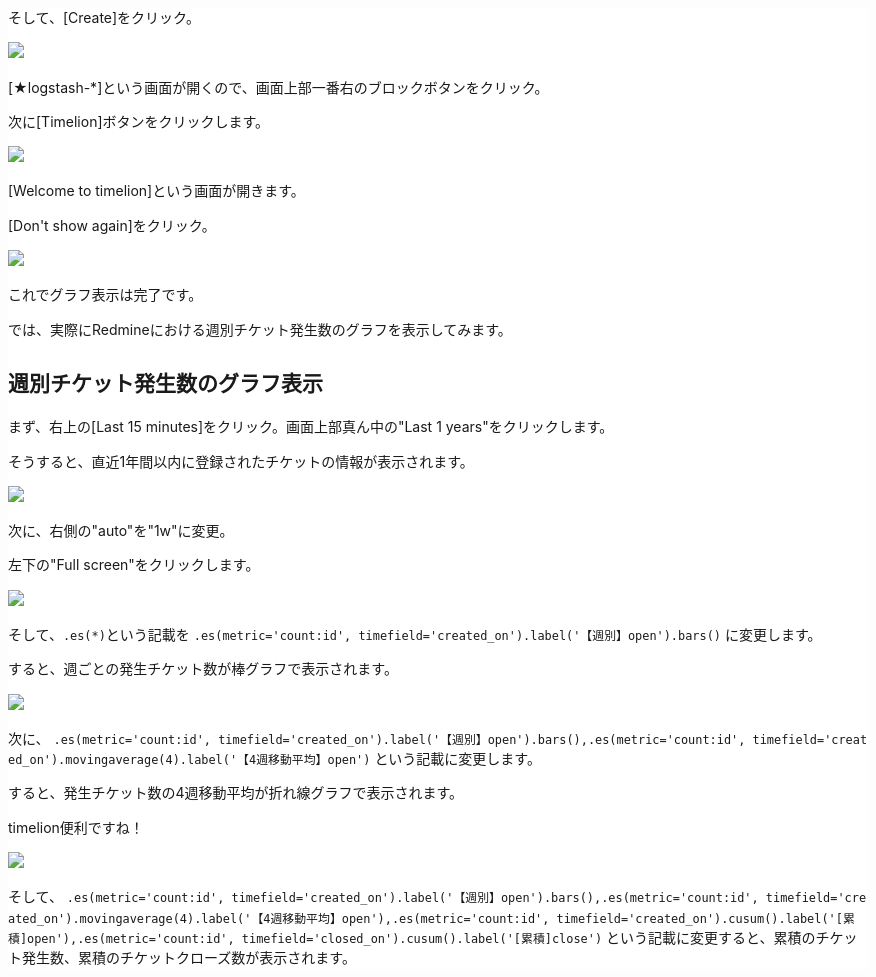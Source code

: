 そして、[Create]をクリック。

<img src="/images/2016/20160920/photo_20160920_13.png" loading="lazy">

[★logstash-*]という画面が開くので、画面上部一番右のブロックボタンをクリック。

次に[Timelion]ボタンをクリックします。

<img src="/images/2016/20160920/photo_20160920_14.png" loading="lazy">

[Welcome to timelion]という画面が開きます。

[Don't show again]をクリック。

<img src="/images/2016/20160920/photo_20160920_15.png" loading="lazy">

これでグラフ表示は完了です。

では、実際にRedmineにおける週別チケット発生数のグラフを表示してみます。

## 週別チケット発生数のグラフ表示

まず、右上の[Last 15 minutes]をクリック。画面上部真ん中の"Last 1 years"をクリックします。

そうすると、直近1年間以内に登録されたチケットの情報が表示されます。

<img src="/images/2016/20160920/photo_20160920_16.png" loading="lazy">

次に、右側の"auto"を"1w"に変更。

左下の"Full screen"をクリックします。

<img src="/images/2016/20160920/photo_20160920_17.png" loading="lazy">

そして、`.es(*)`という記載を
`.es(metric='count:id', timefield='created_on').label('【週別】open').bars()`
に変更します。

すると、週ごとの発生チケット数が棒グラフで表示されます。

<img src="/images/2016/20160920/photo_20160920_18.png" loading="lazy">

次に、
`.es(metric='count:id', timefield='created_on').label('【週別】open').bars(),.es(metric='count:id', timefield='created_on').movingaverage(4).label('【4週移動平均】open')`
という記載に変更します。

すると、発生チケット数の4週移動平均が折れ線グラフで表示されます。

timelion便利ですね！

<img src="/images/2016/20160920/photo_20160920_19.png" loading="lazy">

そして、
`.es(metric='count:id', timefield='created_on').label('【週別】open').bars(),.es(metric='count:id', timefield='created_on').movingaverage(4).label('【4週移動平均】open'),.es(metric='count:id', timefield='created_on').cusum().label('[累積]open'),.es(metric='count:id', timefield='closed_on').cusum().label('[累積]close')`
という記載に変更すると、累積のチケット発生数、累積のチケットクローズ数が表示されます。
